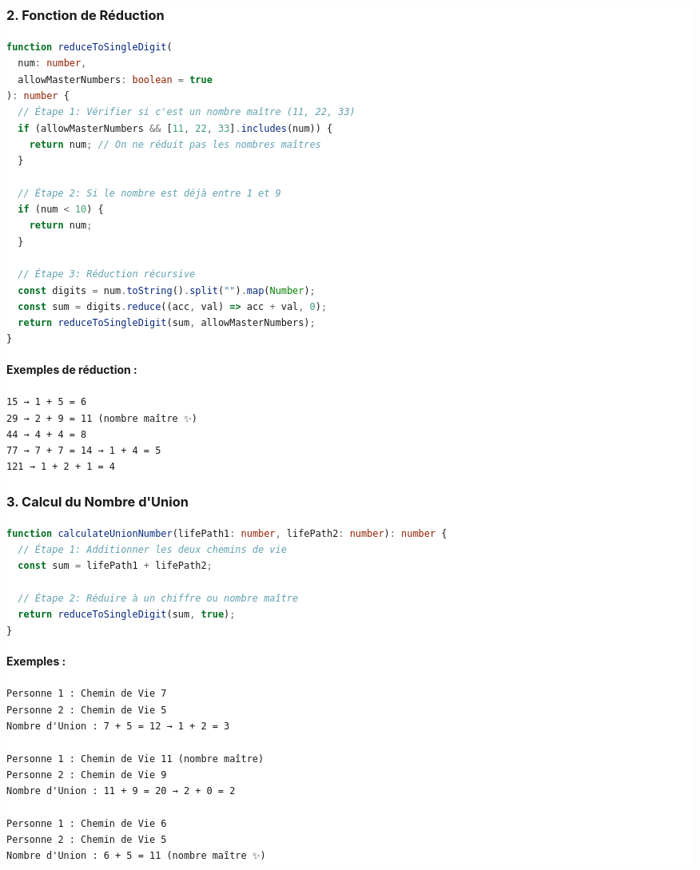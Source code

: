 ### 2. Fonction de Réduction

```typescript
function reduceToSingleDigit(
  num: number,
  allowMasterNumbers: boolean = true
): number {
  // Étape 1: Vérifier si c'est un nombre maître (11, 22, 33)
  if (allowMasterNumbers && [11, 22, 33].includes(num)) {
    return num; // On ne réduit pas les nombres maîtres
  }

  // Étape 2: Si le nombre est déjà entre 1 et 9
  if (num < 10) {
    return num;
  }

  // Étape 3: Réduction récursive
  const digits = num.toString().split("").map(Number);
  const sum = digits.reduce((acc, val) => acc + val, 0);
  return reduceToSingleDigit(sum, allowMasterNumbers);
}
```

#### Exemples de réduction :

```
15 → 1 + 5 = 6
29 → 2 + 9 = 11 (nombre maître ✨)
44 → 4 + 4 = 8
77 → 7 + 7 = 14 → 1 + 4 = 5
121 → 1 + 2 + 1 = 4
```

### 3. Calcul du Nombre d'Union

```typescript
function calculateUnionNumber(lifePath1: number, lifePath2: number): number {
  // Étape 1: Additionner les deux chemins de vie
  const sum = lifePath1 + lifePath2;

  // Étape 2: Réduire à un chiffre ou nombre maître
  return reduceToSingleDigit(sum, true);
}
```

#### Exemples :

```
Personne 1 : Chemin de Vie 7
Personne 2 : Chemin de Vie 5
Nombre d'Union : 7 + 5 = 12 → 1 + 2 = 3

Personne 1 : Chemin de Vie 11 (nombre maître)
Personne 2 : Chemin de Vie 9
Nombre d'Union : 11 + 9 = 20 → 2 + 0 = 2

Personne 1 : Chemin de Vie 6
Personne 2 : Chemin de Vie 5
Nombre d'Union : 6 + 5 = 11 (nombre maître ✨)
```
